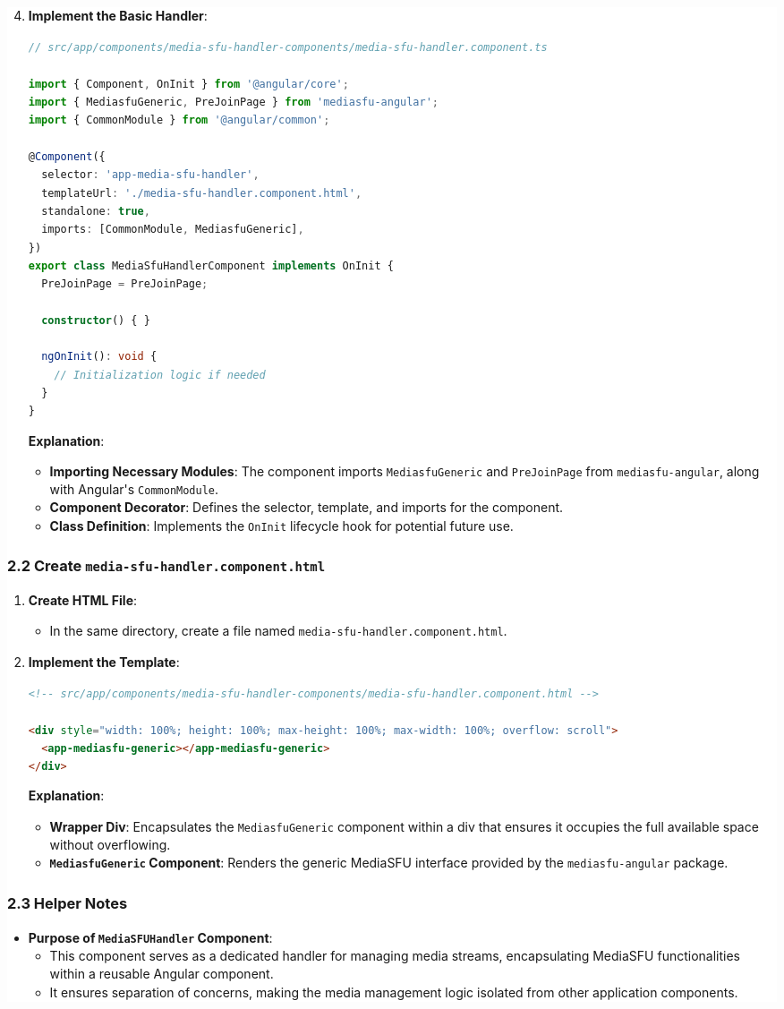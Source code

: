 4. **Implement the Basic Handler**:

    ```typescript
    // src/app/components/media-sfu-handler-components/media-sfu-handler.component.ts

    import { Component, OnInit } from '@angular/core';
    import { MediasfuGeneric, PreJoinPage } from 'mediasfu-angular';
    import { CommonModule } from '@angular/common';

    @Component({
      selector: 'app-media-sfu-handler',
      templateUrl: './media-sfu-handler.component.html',
      standalone: true,
      imports: [CommonModule, MediasfuGeneric],
    })
    export class MediaSfuHandlerComponent implements OnInit {
      PreJoinPage = PreJoinPage;

      constructor() { }

      ngOnInit(): void {
        // Initialization logic if needed
      }
    }
    ```

    **Explanation**:
    - **Importing Necessary Modules**: The component imports `MediasfuGeneric` and `PreJoinPage` from `mediasfu-angular`, along with Angular's `CommonModule`.
    - **Component Decorator**: Defines the selector, template, and imports for the component.
    - **Class Definition**: Implements the `OnInit` lifecycle hook for potential future use.

### 2.2 Create `media-sfu-handler.component.html`

1. **Create HTML File**:
   - In the same directory, create a file named `media-sfu-handler.component.html`.

2. **Implement the Template**:

    ```html
    <!-- src/app/components/media-sfu-handler-components/media-sfu-handler.component.html -->

    <div style="width: 100%; height: 100%; max-height: 100%; max-width: 100%; overflow: scroll">
      <app-mediasfu-generic></app-mediasfu-generic>
    </div>
    ```

    **Explanation**:
    - **Wrapper Div**: Encapsulates the `MediasfuGeneric` component within a div that ensures it occupies the full available space without overflowing.
    - **`MediasfuGeneric` Component**: Renders the generic MediaSFU interface provided by the `mediasfu-angular` package.

### 2.3 Helper Notes

- **Purpose of `MediaSFUHandler` Component**:
  - This component serves as a dedicated handler for managing media streams, encapsulating MediaSFU functionalities within a reusable Angular component.
  - It ensures separation of concerns, making the media management logic isolated from other application components.
